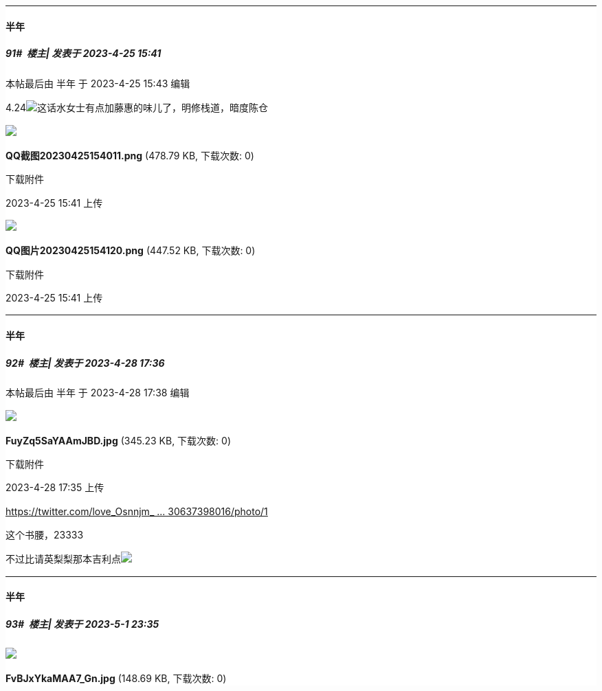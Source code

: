 *****

####  半年  
##### 91#         楼主| 发表于 2023-4-25 15:41

 本帖最后由 半年 于 2023-4-25 15:43 编辑 

4.24<img src="https://static.saraba1st.com/image/smiley/face2017/037.png" referrerpolicy="no-referrer">这话水女士有点加藤惠的味儿了，明修栈道，暗度陈仓

<img src="https://img.saraba1st.com/forum/202304/25/154117mq9wow6u8ttk9qwd.png" referrerpolicy="no-referrer">

<strong>QQ截图20230425154011.png</strong> (478.79 KB, 下载次数: 0)

下载附件

2023-4-25 15:41 上传

<img src="https://img.saraba1st.com/forum/202304/25/154128z4s34iwrihaikdk9.png" referrerpolicy="no-referrer">

<strong>QQ图片20230425154120.png</strong> (447.52 KB, 下载次数: 0)

下载附件

2023-4-25 15:41 上传

*****

####  半年  
##### 92#         楼主| 发表于 2023-4-28 17:36

 本帖最后由 半年 于 2023-4-28 17:38 编辑 

<img src="https://img.saraba1st.com/forum/202304/28/173529kk0zn06noi2oa9ov.jpg" referrerpolicy="no-referrer">

<strong>FuyZq5SaYAAmJBD.jpg</strong> (345.23 KB, 下载次数: 0)

下载附件

2023-4-28 17:35 上传

[https://twitter.com/love_Osnnjm_ ... 30637398016/photo/1](https://twitter.com/love_Osnnjm_wm/status/1651864130637398016/photo/1)

这个书腰，23333

不过比请英梨梨那本吉利点<img src="https://static.saraba1st.com/image/smiley/face2017/066.png" referrerpolicy="no-referrer">

*****

####  半年  
##### 93#         楼主| 发表于 2023-5-1 23:35

<img src="https://img.saraba1st.com/forum/202305/01/233442glcsk3ctlbxxnll3.jpg" referrerpolicy="no-referrer">

<strong>FvBJxYkaMAA7_Gn.jpg</strong> (148.69 KB, 下载次数: 0)
